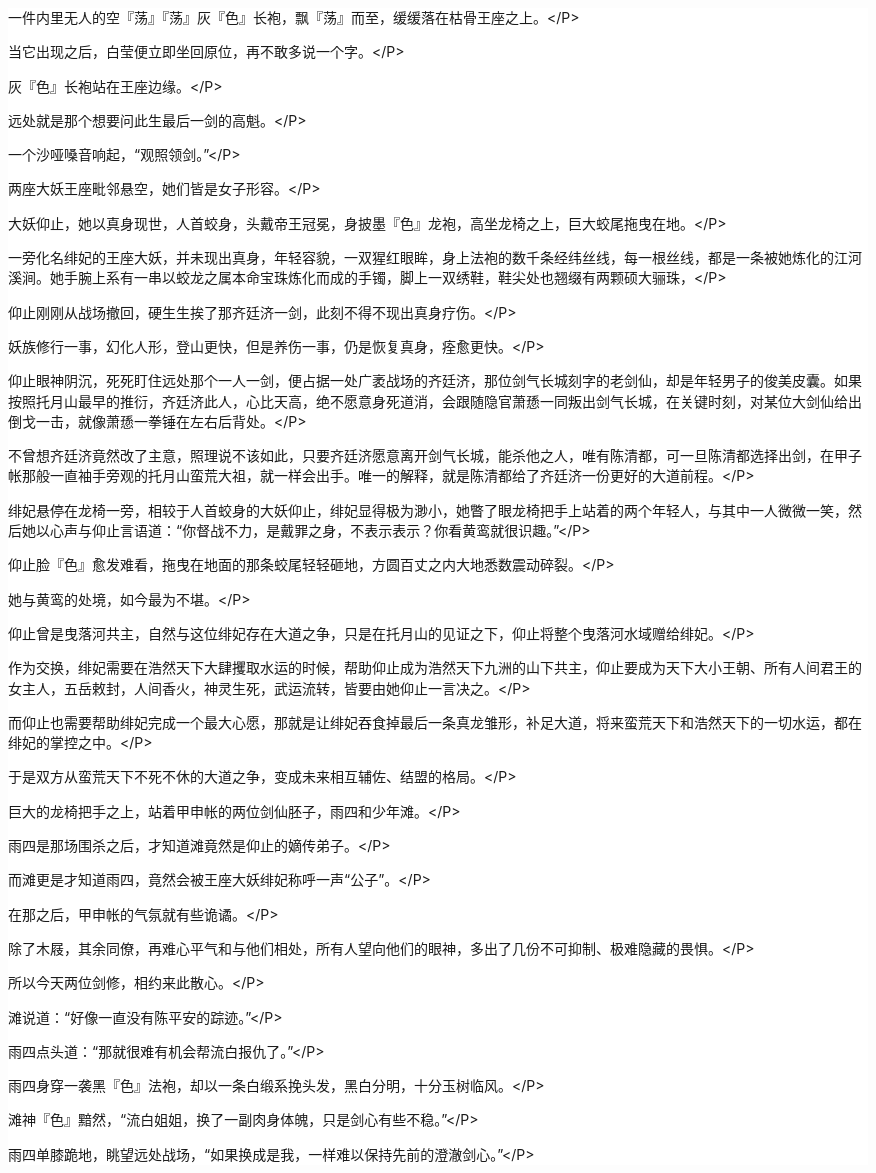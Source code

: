    一件内里无人的空『荡』『荡』灰『色』长袍，飘『荡』而至，缓缓落在枯骨王座之上。&lt;/P&gt;

   当它出现之后，白莹便立即坐回原位，再不敢多说一个字。&lt;/P&gt;

   灰『色』长袍站在王座边缘。&lt;/P&gt;

   远处就是那个想要问此生最后一剑的高魁。&lt;/P&gt;

   一个沙哑嗓音响起，“观照领剑。”&lt;/P&gt;

   两座大妖王座毗邻悬空，她们皆是女子形容。&lt;/P&gt;

   大妖仰止，她以真身现世，人首蛟身，头戴帝王冠冕，身披墨『色』龙袍，高坐龙椅之上，巨大蛟尾拖曳在地。&lt;/P&gt;

   一旁化名绯妃的王座大妖，并未现出真身，年轻容貌，一双猩红眼眸，身上法袍的数千条经纬丝线，每一根丝线，都是一条被她炼化的江河溪涧。她手腕上系有一串以蛟龙之属本命宝珠炼化而成的手镯，脚上一双绣鞋，鞋尖处也翘缀有两颗硕大骊珠，&lt;/P&gt;

   仰止刚刚从战场撤回，硬生生挨了那齐廷济一剑，此刻不得不现出真身疗伤。&lt;/P&gt;

   妖族修行一事，幻化人形，登山更快，但是养伤一事，仍是恢复真身，痊愈更快。&lt;/P&gt;

   仰止眼神阴沉，死死盯住远处那个一人一剑，便占据一处广袤战场的齐廷济，那位剑气长城刻字的老剑仙，却是年轻男子的俊美皮囊。如果按照托月山最早的推衍，齐廷济此人，心比天高，绝不愿意身死道消，会跟随隐官萧愻一同叛出剑气长城，在关键时刻，对某位大剑仙给出倒戈一击，就像萧愻一拳锤在左右后背处。&lt;/P&gt;

   不曾想齐廷济竟然改了主意，照理说不该如此，只要齐廷济愿意离开剑气长城，能杀他之人，唯有陈清都，可一旦陈清都选择出剑，在甲子帐那般一直袖手旁观的托月山蛮荒大祖，就一样会出手。唯一的解释，就是陈清都给了齐廷济一份更好的大道前程。&lt;/P&gt;

   绯妃悬停在龙椅一旁，相较于人首蛟身的大妖仰止，绯妃显得极为渺小，她瞥了眼龙椅把手上站着的两个年轻人，与其中一人微微一笑，然后她以心声与仰止言语道：“你督战不力，是戴罪之身，不表示表示？你看黄鸾就很识趣。”&lt;/P&gt;

   仰止脸『色』愈发难看，拖曳在地面的那条蛟尾轻轻砸地，方圆百丈之内大地悉数震动碎裂。&lt;/P&gt;

   她与黄鸾的处境，如今最为不堪。&lt;/P&gt;

   仰止曾是曳落河共主，自然与这位绯妃存在大道之争，只是在托月山的见证之下，仰止将整个曳落河水域赠给绯妃。&lt;/P&gt;

   作为交换，绯妃需要在浩然天下大肆攫取水运的时候，帮助仰止成为浩然天下九洲的山下共主，仰止要成为天下大小王朝、所有人间君王的女主人，五岳敕封，人间香火，神灵生死，武运流转，皆要由她仰止一言决之。&lt;/P&gt;

   而仰止也需要帮助绯妃完成一个最大心愿，那就是让绯妃吞食掉最后一条真龙雏形，补足大道，将来蛮荒天下和浩然天下的一切水运，都在绯妃的掌控之中。&lt;/P&gt;

   于是双方从蛮荒天下不死不休的大道之争，变成未来相互辅佐、结盟的格局。&lt;/P&gt;

   巨大的龙椅把手之上，站着甲申帐的两位剑仙胚子，雨四和少年滩。&lt;/P&gt;

   雨四是那场围杀之后，才知道滩竟然是仰止的嫡传弟子。&lt;/P&gt;

   而滩更是才知道雨四，竟然会被王座大妖绯妃称呼一声“公子”。&lt;/P&gt;

   在那之后，甲申帐的气氛就有些诡谲。&lt;/P&gt;

   除了木屐，其余同僚，再难心平气和与他们相处，所有人望向他们的眼神，多出了几份不可抑制、极难隐藏的畏惧。&lt;/P&gt;

   所以今天两位剑修，相约来此散心。&lt;/P&gt;

   滩说道：“好像一直没有陈平安的踪迹。”&lt;/P&gt;

   雨四点头道：“那就很难有机会帮流白报仇了。”&lt;/P&gt;

   雨四身穿一袭黑『色』法袍，却以一条白缎系挽头发，黑白分明，十分玉树临风。&lt;/P&gt;

   滩神『色』黯然，“流白姐姐，换了一副肉身体魄，只是剑心有些不稳。”&lt;/P&gt;

   雨四单膝跪地，眺望远处战场，“如果换成是我，一样难以保持先前的澄澈剑心。”&lt;/P&gt;
